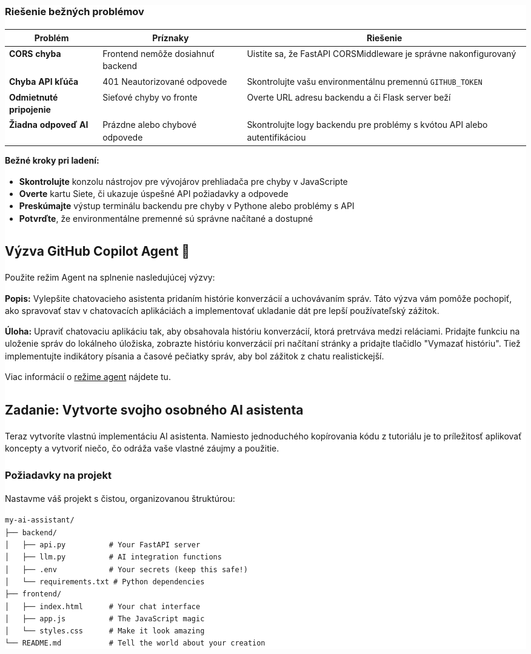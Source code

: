 ### Riešenie bežných problémov

| Problém | Príznaky | Riešenie |
|---------|----------|----------|
| **CORS chyba** | Frontend nemôže dosiahnuť backend | Uistite sa, že FastAPI CORSMiddleware je správne nakonfigurovaný |
| **Chyba API kľúča** | 401 Neautorizované odpovede | Skontrolujte vašu environmentálnu premennú `GITHUB_TOKEN` |
| **Odmietnuté pripojenie** | Sieťové chyby vo fronte | Overte URL adresu backendu a či Flask server beží |
| **Žiadna odpoveď AI** | Prázdne alebo chybové odpovede | Skontrolujte logy backendu pre problémy s kvótou API alebo autentifikáciou |

**Bežné kroky pri ladení:**
- **Skontrolujte** konzolu nástrojov pre vývojárov prehliadača pre chyby v JavaScripte
- **Overte** kartu Siete, či ukazuje úspešné API požiadavky a odpovede
- **Preskúmajte** výstup terminálu backendu pre chyby v Pythone alebo problémy s API
- **Potvrďte**, že environmentálne premenné sú správne načítané a dostupné

## Výzva GitHub Copilot Agent 🚀

Použite režim Agent na splnenie nasledujúcej výzvy:

**Popis:** Vylepšite chatovacieho asistenta pridaním histórie konverzácií a uchovávaním správ. Táto výzva vám pomôže pochopiť, ako spravovať stav v chatovacích aplikáciách a implementovať ukladanie dát pre lepší používateľský zážitok.

**Úloha:** Upraviť chatovaciu aplikáciu tak, aby obsahovala históriu konverzácií, ktorá pretrváva medzi reláciami. Pridajte funkciu na uloženie správ do lokálneho úložiska, zobrazte históriu konverzácií pri načítaní stránky a pridajte tlačidlo "Vymazať históriu". Tiež implementujte indikátory písania a časové pečiatky správ, aby bol zážitok z chatu realistickejší.

Viac informácií o [režime agent](https://code.visualstudio.com/blogs/2025/02/24/introducing-copilot-agent-mode) nájdete tu.

## Zadanie: Vytvorte svojho osobného AI asistenta

Teraz vytvoríte vlastnú implementáciu AI asistenta. Namiesto jednoduchého kopírovania kódu z tutoriálu je to príležitosť aplikovať koncepty a vytvoriť niečo, čo odráža vaše vlastné záujmy a použitie.

### Požiadavky na projekt

Nastavme váš projekt s čistou, organizovanou štruktúrou:

```text
my-ai-assistant/
├── backend/
│   ├── api.py          # Your FastAPI server
│   ├── llm.py          # AI integration functions
│   ├── .env            # Your secrets (keep this safe!)
│   └── requirements.txt # Python dependencies
├── frontend/
│   ├── index.html      # Your chat interface
│   ├── app.js          # The JavaScript magic
│   └── styles.css      # Make it look amazing
└── README.md           # Tell the world about your creation
```
